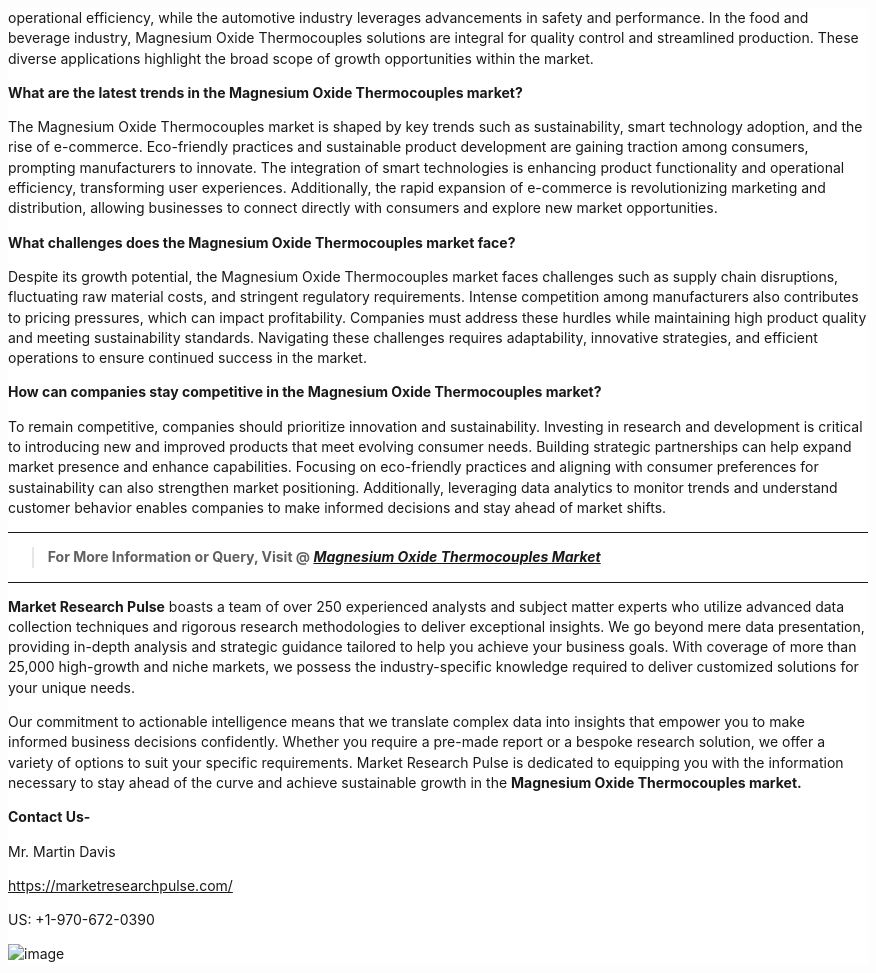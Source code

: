 operational efficiency, while the automotive industry leverages advancements in safety and performance. In the food and beverage industry, Magnesium Oxide Thermocouples solutions are integral for quality control and streamlined production. These diverse applications highlight the broad scope of growth opportunities within the market.</p><p><strong>What are the latest trends in the Magnesium Oxide Thermocouples market?</strong></p><p>The Magnesium Oxide Thermocouples market is shaped by key trends such as sustainability, smart technology adoption, and the rise of e-commerce. Eco-friendly practices and sustainable product development are gaining traction among consumers, prompting manufacturers to innovate. The integration of smart technologies is enhancing product functionality and operational efficiency, transforming user experiences. Additionally, the rapid expansion of e-commerce is revolutionizing marketing and distribution, allowing businesses to connect directly with consumers and explore new market opportunities.</p><p><strong>What challenges does the Magnesium Oxide Thermocouples market face?</strong></p><p>Despite its growth potential, the Magnesium Oxide Thermocouples market faces challenges such as supply chain disruptions, fluctuating raw material costs, and stringent regulatory requirements. Intense competition among manufacturers also contributes to pricing pressures, which can impact profitability. Companies must address these hurdles while maintaining high product quality and meeting sustainability standards. Navigating these challenges requires adaptability, innovative strategies, and efficient operations to ensure continued success in the market.</p><p><strong>How can companies stay competitive in the Magnesium Oxide Thermocouples market?</strong></p><p>To remain competitive, companies should prioritize innovation and sustainability. Investing in research and development is critical to introducing new and improved products that meet evolving consumer needs. Building strategic partnerships can help expand market presence and enhance capabilities. Focusing on eco-friendly practices and aligning with consumer preferences for sustainability can also strengthen market positioning. Additionally, leveraging data analytics to monitor trends and understand customer behavior enables companies to make informed decisions and stay ahead of market shifts.</p><hr /><blockquote><p><strong>For More Information or Query, Visit @&nbsp;<em><a href="https://marketresearchpulse.com/report/63053/magnesium-oxide-thermocouples-market?utm_source=Linkedin&utm_medium=030">Magnesium Oxide Thermocouples Market</a></em></strong></p></blockquote><hr /><p><strong>Market Research Pulse</strong> boasts a team of over 250 experienced analysts and subject matter experts who utilize advanced data collection techniques and rigorous research methodologies to deliver exceptional insights. We go beyond mere data presentation, providing in-depth analysis and strategic guidance tailored to help you achieve your business goals. With coverage of more than 25,000 high-growth and niche markets, we possess the industry-specific knowledge required to deliver customized solutions for your unique needs.</p><p>Our commitment to actionable intelligence means that we translate complex data into insights that empower you to make informed business decisions confidently. Whether you require a pre-made report or a bespoke research solution, we offer a variety of options to suit your specific requirements. Market Research Pulse is dedicated to equipping you with the information necessary to stay ahead of the curve and achieve sustainable growth in the <strong>Magnesium Oxide Thermocouples market.</strong></p><p><strong>Contact Us-</strong></p><p>Mr. Martin Davis</p><p>https://marketresearchpulse.com/</p><p>US: +1-970-672-0390</p>
![image](https://github.com/user-attachments/assets/5cc0c190-d9f2-4ea0-a629-cf64456fc051)
